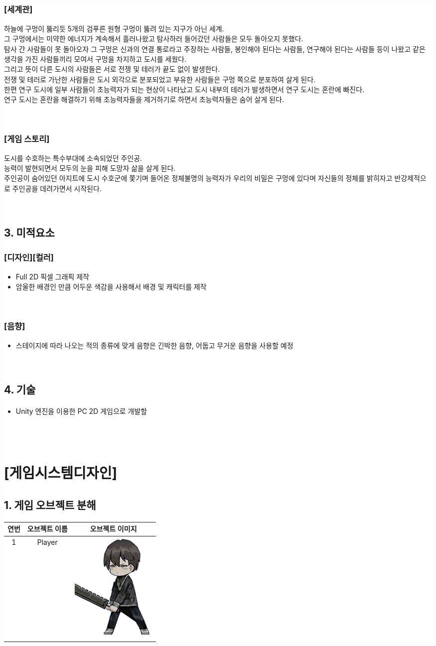 ### [세계관]  
하늘에 구멍이 뚫리듯 5개의 검푸른 원형 구멍이 뚫려 있는 지구가 아닌 세계. <br> 
그 구멍에서는 미약한 에너지가 계속해서 흘러나왔고 탐사하러 들어갔던 사람들은 모두 돌아오지 못했다. <br> 
탐사 간 사람들이 못 돌아오자 그 구멍은 신과의 연결 통로라고 주장하는 사람들, 봉인해야 된다는 사람들, 연구해야 된다는 사람들 등이 나왔고 같은 생각을 가진 사람들끼리 모여서 구멍을 차지하고 도시를 세웠다. <br> 
그리고 뜻이 다른 도시의 사람들은 서로 전쟁 및 테러가 끝도 없이 발생한다. <br> 
전쟁 및 테러로 가난한 사람들은 도시 외각으로 분포되었고 부유한 사람들은 구멍 쪽으로 분포하여 살게 된다. <br> 한편 연구 도시에 일부 사람들이 초능력자가 되는 현상이 나타났고 도시 내부의 테러가 발생하면서 연구 도시는 혼란에 빠진다. <br> 
연구 도시는 혼란을 해결하기 위해 초능력자들을 제거하기로 하면서 초능력자들은 숨어 살게 된다.

<br>

### [게임 스토리]  
도시를 수호하는 특수부대에 소속되었던 주인공. <br>
능력이 발현되면서 모두의 눈을 피해 도망자 삶을 살게 된다. <br>
주인공이 숨어있던 아지트에 도시 수호군에 쫓기며 들어온 정체불명의 능력자가 우리의 비밀은 구멍에 있다며 자신들의 정체를 밝히자고 반강제적으로 주인공을 데려가면서 시작된다.

<br>

## 3. 미적요소

### [디자인][컬러]  
- Full 2D 픽셀 그래픽 제작
- 암울한 배경인 만큼 어두운 색감을 사용해서 배경 및 캐릭터를 제작

<br>

### [음향]  
- 스테이지에 따라 나오는 적의 종류에 맞게 음향은 긴박한 음향, 어둡고 무거운 음향을 사용할 예정

<br>

## 4. 기술

- Unity 엔진을 이용한 PC 2D 게임으로 개발할

<br><br>





# [게임시스템디자인] <a name='7'></a>

## 1. 게임 오브젝트 분해 <a name='7-1'></a>

|연번|오브젝트 이름|오브젝트 이미지|
|:----:|:----:|:----:|
|1|Player|<img src="./img/임시_Player.png">|